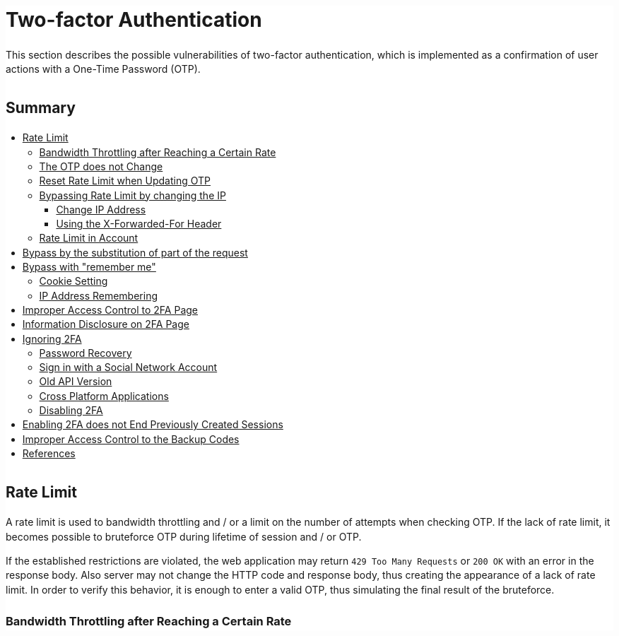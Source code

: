 # Two-factor Authentication

This section describes the possible vulnerabilities of two-factor authentication, which is implemented as a confirmation
 of user actions with a One-Time Password (OTP).

## Summary

- [Rate Limit](#rate-limit)
    - [Bandwidth Throttling after Reaching a Certain Rate](#bandwidth-throttling-after-reaching-a-certain-rate)
    - [The OTP does not Change](#the-otp-does-not-change)
    - [Reset Rate Limit when Updating OTP](#reset-rate-limit-when-updating-otp)
    - [Bypassing Rate Limit by changing the IP](#bypassing-rate-limit-by-changing-the-ip)
        - [Change IP Address](#change-ip-address)
        - [Using the X-Forwarded-For Header](#using-the-x-forwarded-for-header)
    - [Rate Limit in Account](#rate-limit-in-account)
- [Bypass by the substitution of part of the request](#bypass-by-the-substitution-of-part-of-the-request)
- [Bypass with "remember me"](#bypass-with-remember-me)
    - [Cookie Setting](#cookie-setting)
    - [IP Address Remembering](#ip-address-remembering)
- [Improper Access Control to 2FA Page](#improper-access-control-to-2fa-page)
- [Information Disclosure on 2FA Page](#information-disclosure-on-2fa-page)
- [Ignoring 2FA](#ignoring-2fa)
    - [Password Recovery](#password-recovery)
    - [Sign in with a Social Network Account](#sign-in-with-a-social-network-account)
    - [Old API Version](#old-api-version)
    - [Cross Platform Applications](#cross-platform-applications)
    - [Disabling 2FA](#disabling-2fa)
- [Enabling 2FA does not End Previously Created Sessions](#enabling-2fa-does-not-end-previously-created-sessions)
- [Improper Access Control to the Backup Codes](#improper-access-control-to-the-backup-codes)
- [References](#references)

## Rate Limit

A rate limit is used to bandwidth throttling and / or a limit on the number of attempts when checking OTP. If the lack
 of rate limit, it becomes possible to bruteforce OTP during lifetime of session and / or OTP.

If the established restrictions are violated, the web application may return `429 Too Many Requests` or `200 OK` with an
 error in the response body. Also server may not change the HTTP code and response body, thus creating the appearance of
 a lack of rate limit. In order to verify this behavior, it is enough to enter a valid OTP, thus simulating the final
 result of the bruteforce.

### Bandwidth Throttling after Reaching a Certain Rate
